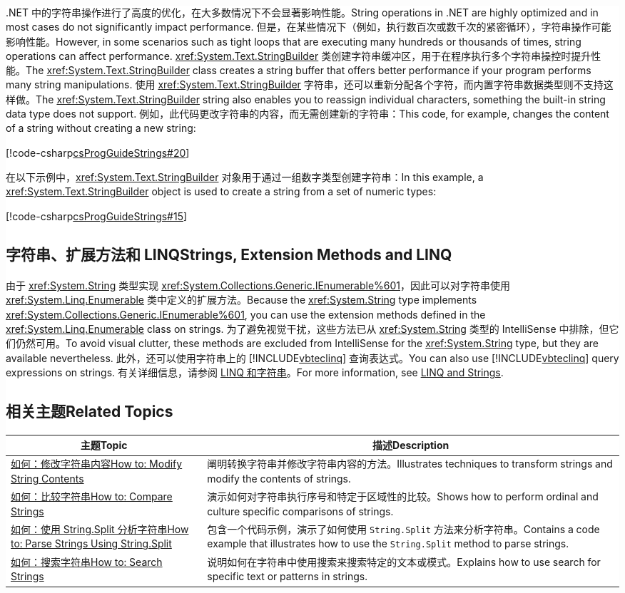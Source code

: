  <span data-ttu-id="4da03-214">.NET 中的字符串操作进行了高度的优化，在大多数情况下不会显著影响性能。</span><span class="sxs-lookup"><span data-stu-id="4da03-214">String operations in .NET are highly optimized and in most cases do not significantly impact performance.</span></span> <span data-ttu-id="4da03-215">但是，在某些情况下（例如，执行数百次或数千次的紧密循环），字符串操作可能影响性能。</span><span class="sxs-lookup"><span data-stu-id="4da03-215">However, in some scenarios such as tight loops that are executing many hundreds or thousands of times, string operations can affect performance.</span></span> <span data-ttu-id="4da03-216"><xref:System.Text.StringBuilder> 类创建字符串缓冲区，用于在程序执行多个字符串操控时提升性能。</span><span class="sxs-lookup"><span data-stu-id="4da03-216">The <xref:System.Text.StringBuilder> class creates a string buffer that offers better performance if your program performs many string manipulations.</span></span> <span data-ttu-id="4da03-217">使用 <xref:System.Text.StringBuilder> 字符串，还可以重新分配各个字符，而内置字符串数据类型则不支持这样做。</span><span class="sxs-lookup"><span data-stu-id="4da03-217">The <xref:System.Text.StringBuilder> string also enables you to reassign individual characters, something the built-in string data type does not support.</span></span> <span data-ttu-id="4da03-218">例如，此代码更改字符串的内容，而无需创建新的字符串：</span><span class="sxs-lookup"><span data-stu-id="4da03-218">This code, for example, changes the content of a string without creating a new string:</span></span>  
  
 [!code-csharp[csProgGuideStrings#20](../../../csharp/programming-guide/strings/codesnippet/CSharp/index_11.cs)]  
  
 <span data-ttu-id="4da03-219">在以下示例中，<xref:System.Text.StringBuilder> 对象用于通过一组数字类型创建字符串：</span><span class="sxs-lookup"><span data-stu-id="4da03-219">In this example, a <xref:System.Text.StringBuilder> object is used to create a string from a set of numeric types:</span></span>  
  
 [!code-csharp[csProgGuideStrings#15](../../../csharp/programming-guide/strings/codesnippet/CSharp/index_12.cs)]  
  
## <a name="strings-extension-methods-and-linq"></a><span data-ttu-id="4da03-220">字符串、扩展方法和 LINQ</span><span class="sxs-lookup"><span data-stu-id="4da03-220">Strings, Extension Methods and LINQ</span></span>  
 <span data-ttu-id="4da03-221">由于 <xref:System.String> 类型实现 <xref:System.Collections.Generic.IEnumerable%601>，因此可以对字符串使用 <xref:System.Linq.Enumerable> 类中定义的扩展方法。</span><span class="sxs-lookup"><span data-stu-id="4da03-221">Because the <xref:System.String> type implements <xref:System.Collections.Generic.IEnumerable%601>, you can use the extension methods defined in the <xref:System.Linq.Enumerable> class on strings.</span></span> <span data-ttu-id="4da03-222">为了避免视觉干扰，这些方法已从 <xref:System.String> 类型的 IntelliSense 中排除，但它们仍然可用。</span><span class="sxs-lookup"><span data-stu-id="4da03-222">To avoid visual clutter, these methods are excluded from IntelliSense for the <xref:System.String> type, but they are available nevertheless.</span></span> <span data-ttu-id="4da03-223">此外，还可以使用字符串上的 [!INCLUDE[vbteclinq](~/includes/vbteclinq-md.md)] 查询表达式。</span><span class="sxs-lookup"><span data-stu-id="4da03-223">You can also use [!INCLUDE[vbteclinq](~/includes/vbteclinq-md.md)] query expressions on strings.</span></span> <span data-ttu-id="4da03-224">有关详细信息，请参阅 [LINQ 和字符串](../../../csharp/programming-guide/concepts/linq/linq-and-strings.md)。</span><span class="sxs-lookup"><span data-stu-id="4da03-224">For more information, see [LINQ and Strings](../../../csharp/programming-guide/concepts/linq/linq-and-strings.md).</span></span>  
  
## <a name="related-topics"></a><span data-ttu-id="4da03-225">相关主题</span><span class="sxs-lookup"><span data-stu-id="4da03-225">Related Topics</span></span>  
  
|<span data-ttu-id="4da03-226">主题</span><span class="sxs-lookup"><span data-stu-id="4da03-226">Topic</span></span>|<span data-ttu-id="4da03-227">描述</span><span class="sxs-lookup"><span data-stu-id="4da03-227">Description</span></span>|  
|-----------|-----------------|  
|[<span data-ttu-id="4da03-228">如何：修改字符串内容</span><span class="sxs-lookup"><span data-stu-id="4da03-228">How to: Modify String Contents</span></span>](../../how-to/modify-string-contents.md)|<span data-ttu-id="4da03-229">阐明转换字符串并修改字符串内容的方法。</span><span class="sxs-lookup"><span data-stu-id="4da03-229">Illustrates techniques to transform strings and modify the contents of strings.</span></span>|  
|[<span data-ttu-id="4da03-230">如何：比较字符串</span><span class="sxs-lookup"><span data-stu-id="4da03-230">How to: Compare Strings</span></span>](../../how-to/compare-strings.md)|<span data-ttu-id="4da03-231">演示如何对字符串执行序号和特定于区域性的比较。</span><span class="sxs-lookup"><span data-stu-id="4da03-231">Shows how to perform ordinal and culture specific comparisons of strings.</span></span>|  
|[<span data-ttu-id="4da03-232">如何：使用 String.Split 分析字符串</span><span class="sxs-lookup"><span data-stu-id="4da03-232">How to: Parse Strings Using String.Split </span></span>](../../how-to/parse-strings-using-split.md)|<span data-ttu-id="4da03-233">包含一个代码示例，演示了如何使用 `String.Split` 方法来分析字符串。</span><span class="sxs-lookup"><span data-stu-id="4da03-233">Contains a code example that illustrates how to use the `String.Split` method to parse strings.</span></span>|  
|[<span data-ttu-id="4da03-234">如何：搜索字符串</span><span class="sxs-lookup"><span data-stu-id="4da03-234">How to: Search Strings</span></span>](../../how-to/search-strings.md)|<span data-ttu-id="4da03-235">说明如何在字符串中使用搜索来搜索特定的文本或模式。</span><span class="sxs-lookup"><span data-stu-id="4da03-235">Explains how to use search for specific text or patterns in strings.</span></span>|  